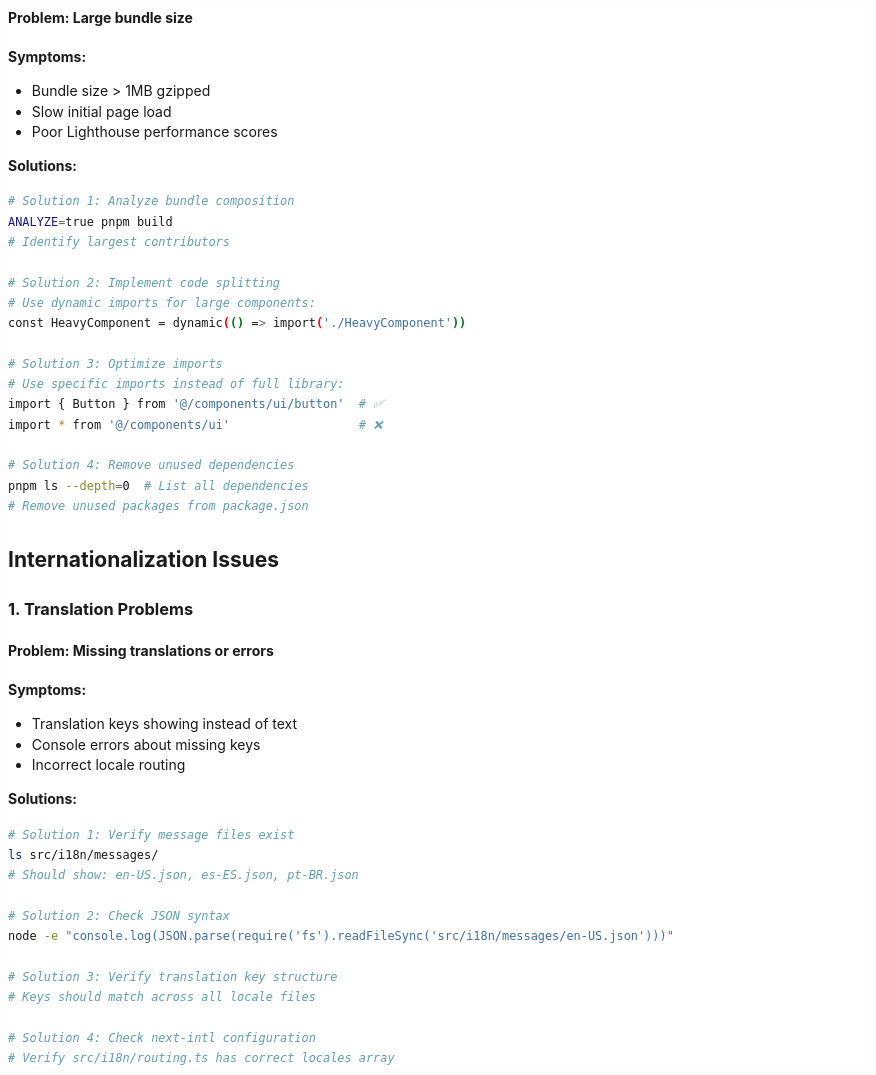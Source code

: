 #### Problem: Large bundle size

**Symptoms:**

- Bundle size > 1MB gzipped
- Slow initial page load
- Poor Lighthouse performance scores

**Solutions:**

```bash
# Solution 1: Analyze bundle composition
ANALYZE=true pnpm build
# Identify largest contributors

# Solution 2: Implement code splitting
# Use dynamic imports for large components:
const HeavyComponent = dynamic(() => import('./HeavyComponent'))

# Solution 3: Optimize imports
# Use specific imports instead of full library:
import { Button } from '@/components/ui/button'  # ✅
import * from '@/components/ui'                  # ❌

# Solution 4: Remove unused dependencies
pnpm ls --depth=0  # List all dependencies
# Remove unused packages from package.json
```

## Internationalization Issues

### 1. Translation Problems

#### Problem: Missing translations or errors

**Symptoms:**

- Translation keys showing instead of text
- Console errors about missing keys
- Incorrect locale routing

**Solutions:**

```bash
# Solution 1: Verify message files exist
ls src/i18n/messages/
# Should show: en-US.json, es-ES.json, pt-BR.json

# Solution 2: Check JSON syntax
node -e "console.log(JSON.parse(require('fs').readFileSync('src/i18n/messages/en-US.json')))"

# Solution 3: Verify translation key structure
# Keys should match across all locale files

# Solution 4: Check next-intl configuration
# Verify src/i18n/routing.ts has correct locales array
```
